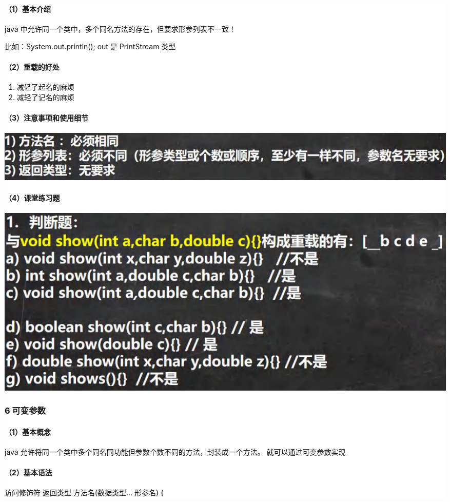 #### （1）基本介绍

java 中允许同一个类中，多个同名方法的存在，但要求形参列表不一致！

比如：System.out.println(); out 是 PrintStream 类型

#### （2）重载的好处

1) 减轻了起名的麻烦
2) 减轻了记名的麻烦

#### （3）注意事项和使用细节

![](javaSE.assets/105.png)

#### （4）课堂练习题

![](javaSE.assets/106.png)



### 6 可变参数

#### （1）基本概念

java 允许将同一个类中多个同名同功能但参数个数不同的方法，封装成一个方法。 就可以通过可变参数实现



#### （2）基本语法

访问修饰符 返回类型 方法名(数据类型... 形参名) {
